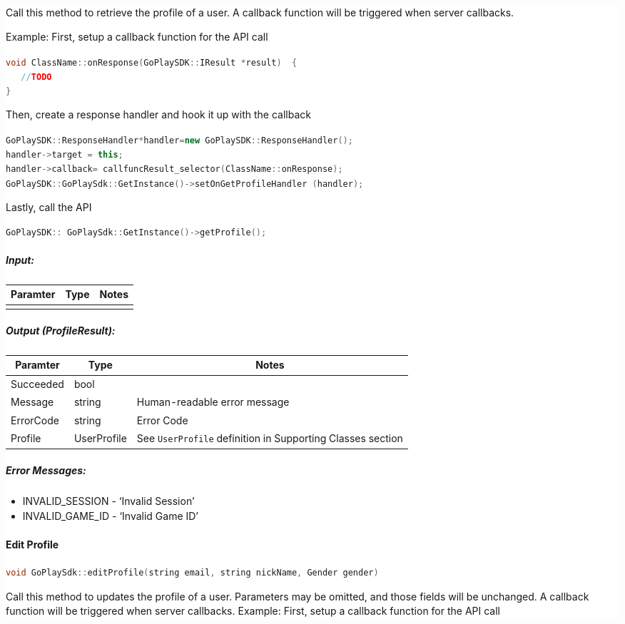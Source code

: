 Call this method to retrieve the profile of a user. 
A callback function will be triggered when server callbacks. 

Example:
First, setup a callback function for the API call
```c++
void ClassName::onResponse(GoPlaySDK::IResult *result)  {
   //TODO
}
```
Then, create a response handler and hook it up with the callback
```c++
GoPlaySDK::ResponseHandler*handler=new GoPlaySDK::ResponseHandler(); 
handler->target = this;
handler->callback= callfuncResult_selector(ClassName::onResponse);
GoPlaySDK::GoPlaySdk::GetInstance()->setOnGetProfileHandler (handler);
```
Lastly, call the API
```c++
GoPlaySDK:: GoPlaySdk::GetInstance()->getProfile();
```

##### Input:

| Paramter      | Type          | Notes              
| ------------- |---------------| -------------------
|               |               | 



##### Output (ProfileResult):

| Paramter      | Type          | Notes              
| ------------- |---------------| -------------------
| Succeeded     | bool          | 
| Message       | string        | Human-readable error message
| ErrorCode     | string        | Error Code 
| Profile       | UserProfile   | See `UserProfile` definition in Supporting Classes section

##### Error Messages:

* INVALID_SESSION - ‘Invalid Session’
* INVALID_GAME_ID - ‘Invalid Game ID’

#### <a name='edit_profile'></a>Edit Profile

```c++
void GoPlaySdk::editProfile(string email, string nickName, Gender gender)
```

Call this method to updates the profile of a user. Parameters may be omitted, and those fields will be unchanged.
A callback function will be triggered when server callbacks. 
Example:
First, setup a callback function for the API call
